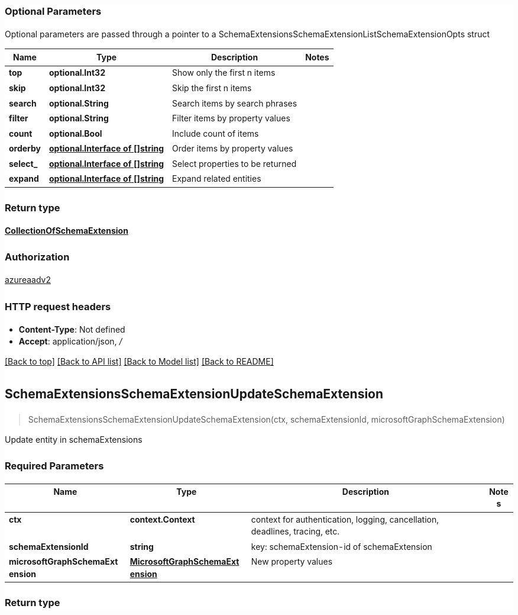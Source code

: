 ### Optional Parameters

Optional parameters are passed through a pointer to a SchemaExtensionsSchemaExtensionListSchemaExtensionOpts struct


Name | Type | Description  | Notes
------------- | ------------- | ------------- | -------------
 **top** | **optional.Int32**| Show only the first n items | 
 **skip** | **optional.Int32**| Skip the first n items | 
 **search** | **optional.String**| Search items by search phrases | 
 **filter** | **optional.String**| Filter items by property values | 
 **count** | **optional.Bool**| Include count of items | 
 **orderby** | [**optional.Interface of []string**](string.md)| Order items by property values | 
 **select_** | [**optional.Interface of []string**](string.md)| Select properties to be returned | 
 **expand** | [**optional.Interface of []string**](string.md)| Expand related entities | 

### Return type

[**CollectionOfSchemaExtension**](Collection_of_schemaExtension.md)

### Authorization

[azureaadv2](../README.md#azureaadv2)

### HTTP request headers

- **Content-Type**: Not defined
- **Accept**: application/json, */*

[[Back to top]](#) [[Back to API list]](../README.md#documentation-for-api-endpoints)
[[Back to Model list]](../README.md#documentation-for-models)
[[Back to README]](../README.md)


## SchemaExtensionsSchemaExtensionUpdateSchemaExtension

> SchemaExtensionsSchemaExtensionUpdateSchemaExtension(ctx, schemaExtensionId, microsoftGraphSchemaExtension)

Update entity in schemaExtensions

### Required Parameters


Name | Type | Description  | Notes
------------- | ------------- | ------------- | -------------
**ctx** | **context.Context** | context for authentication, logging, cancellation, deadlines, tracing, etc.
**schemaExtensionId** | **string**| key: schemaExtension-id of schemaExtension | 
**microsoftGraphSchemaExtension** | [**MicrosoftGraphSchemaExtension**](MicrosoftGraphSchemaExtension.md)| New property values | 

### Return type
